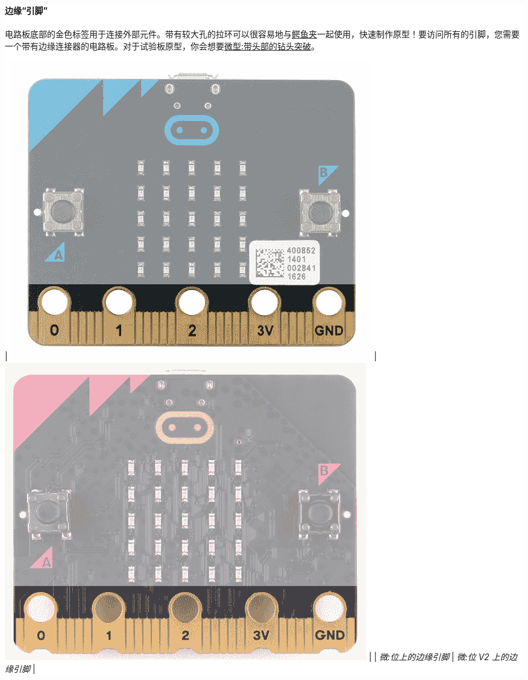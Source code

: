 #### 边缘“引脚”

电路板底部的金色标签用于连接外部元件。带有较大孔的拉环可以很容易地与[鳄鱼夹](https://www.sparkfun.com/products/12978)一起使用，快速制作原型！要访问所有的引脚，您需要一个带有边缘连接器的电路板。对于试验板原型，你会想要[微型:带头部的钻头突破](https://www.sparkfun.com/products/16446)。

| [![](img/929b3cff94389e5906916549762ea771.png)](https://cdn.sparkfun.com/assets/learn_tutorials/6/3/9/13988-05_micro_bit_Front_Edge_Connector.jpg) | [![](img/c5938c4b9624f013b29c72eacebe3862.png)](https://cdn.sparkfun.com/assets/learn_tutorials/1/9/9/7/17287-micro-bit2-Front_EdgePins.jpg) |
| *微:位上的边缘引脚* | *微:位 V2 上的边缘引脚* |
